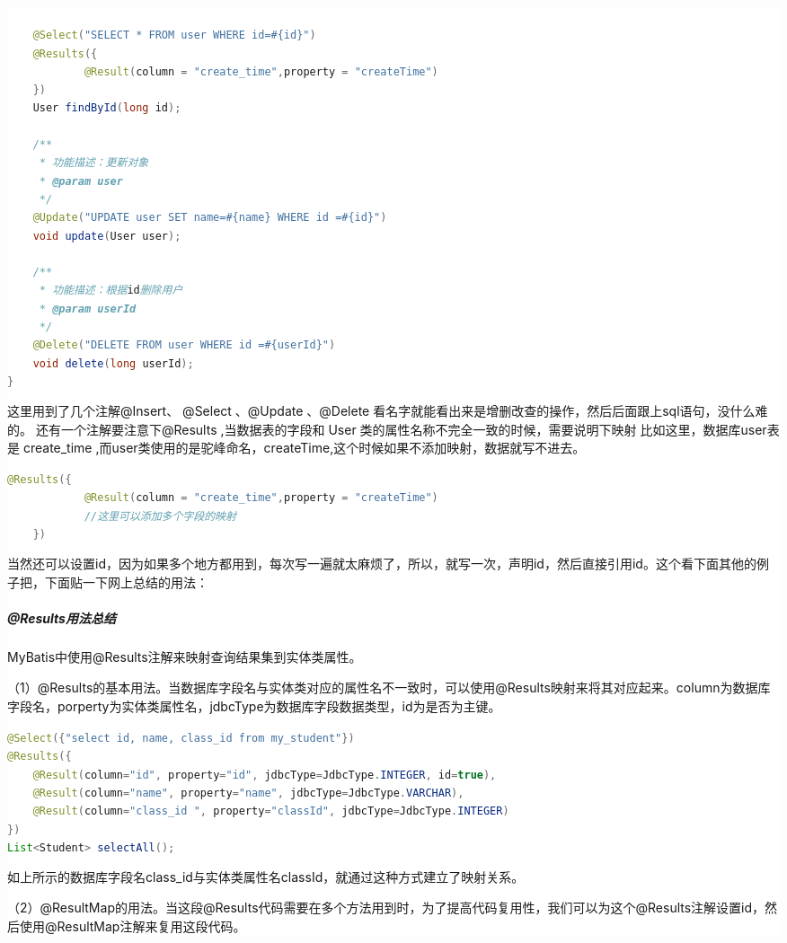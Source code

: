```java

    @Select("SELECT * FROM user WHERE id=#{id}")
    @Results({
            @Result(column = "create_time",property = "createTime")
    })
    User findById(long id);

    /**
     * 功能描述：更新对象
     * @param user
     */
    @Update("UPDATE user SET name=#{name} WHERE id =#{id}")
    void update(User user);

    /**
     * 功能描述：根据id删除用户
     * @param userId
     */
    @Delete("DELETE FROM user WHERE id =#{userId}")
    void delete(long userId);
}

```
这里用到了几个注解@Insert、 @Select 、@Update  、@Delete 看名字就能看出来是增删改查的操作，然后后面跟上sql语句，没什么难的。
还有一个注解要注意下@Results   ,当数据表的字段和 User 类的属性名称不完全一致的时候，需要说明下映射
比如这里，数据库user表是 create_time ,而user类使用的是驼峰命名，createTime,这个时候如果不添加映射，数据就写不进去。

```java
@Results({
            @Result(column = "create_time",property = "createTime")
            //这里可以添加多个字段的映射
    })
```
当然还可以设置id，因为如果多个地方都用到，每次写一遍就太麻烦了，所以，就写一次，声明id，然后直接引用id。这个看下面其他的例子把，下面贴一下网上总结的用法：
##### @Results用法总结
MyBatis中使用@Results注解来映射查询结果集到实体类属性。

（1）@Results的基本用法。当数据库字段名与实体类对应的属性名不一致时，可以使用@Results映射来将其对应起来。column为数据库字段名，porperty为实体类属性名，jdbcType为数据库字段数据类型，id为是否为主键。

```java
@Select({"select id, name, class_id from my_student"})
@Results({
    @Result(column="id", property="id", jdbcType=JdbcType.INTEGER, id=true),
    @Result(column="name", property="name", jdbcType=JdbcType.VARCHAR),
    @Result(column="class_id ", property="classId", jdbcType=JdbcType.INTEGER)
})
List<Student> selectAll();
```
如上所示的数据库字段名class_id与实体类属性名classId，就通过这种方式建立了映射关系。

（2）@ResultMap的用法。当这段@Results代码需要在多个方法用到时，为了提高代码复用性，我们可以为这个@Results注解设置id，然后使用@ResultMap注解来复用这段代码。
